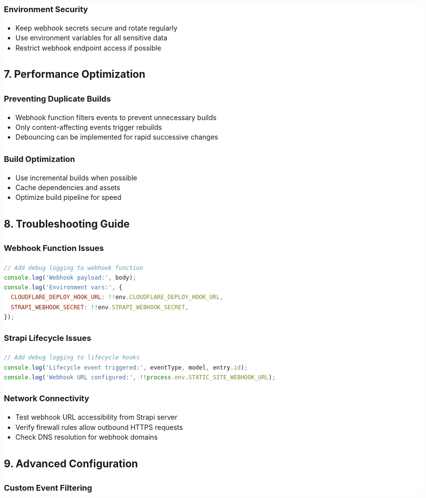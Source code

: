 ### Environment Security

- Keep webhook secrets secure and rotate regularly
- Use environment variables for all sensitive data
- Restrict webhook endpoint access if possible

## 7. Performance Optimization

### Preventing Duplicate Builds

- Webhook function filters events to prevent unnecessary builds
- Only content-affecting events trigger rebuilds
- Debouncing can be implemented for rapid successive changes

### Build Optimization

- Use incremental builds when possible
- Cache dependencies and assets
- Optimize build pipeline for speed

## 8. Troubleshooting Guide

### Webhook Function Issues

```javascript
// Add debug logging to webhook function
console.log('Webhook payload:', body);
console.log('Environment vars:', {
  CLOUDFLARE_DEPLOY_HOOK_URL: !!env.CLOUDFLARE_DEPLOY_HOOK_URL,
  STRAPI_WEBHOOK_SECRET: !!env.STRAPI_WEBHOOK_SECRET,
});
```

### Strapi Lifecycle Issues

```javascript
// Add debug logging to lifecycle hooks
console.log('Lifecycle event triggered:', eventType, model, entry.id);
console.log('Webhook URL configured:', !!process.env.STATIC_SITE_WEBHOOK_URL);
```

### Network Connectivity

- Test webhook URL accessibility from Strapi server
- Verify firewall rules allow outbound HTTPS requests
- Check DNS resolution for webhook domains

## 9. Advanced Configuration

### Custom Event Filtering
